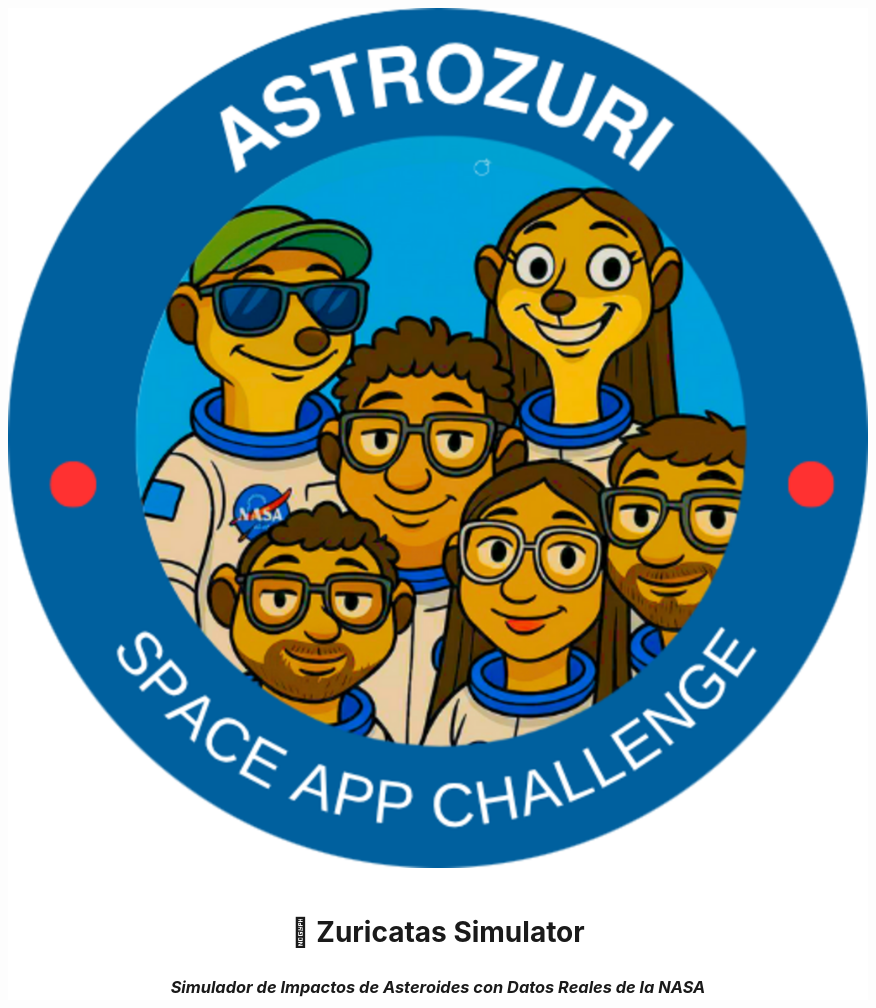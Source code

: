 <div align="center">

![Logo](./logo.png)

# 🚀 Zuricatas Simulator
### *Simulador de Impactos de Asteroides con Datos Reales de la NASA*
